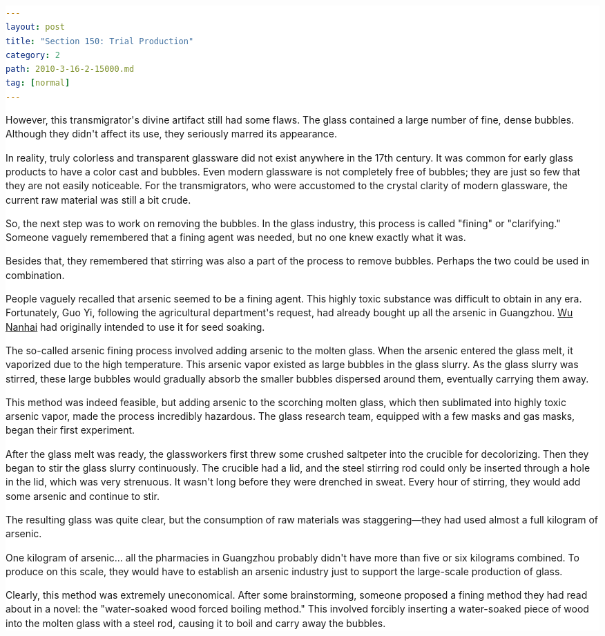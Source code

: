 ```yaml
---
layout: post
title: "Section 150: Trial Production"
category: 2
path: 2010-3-16-2-15000.md
tag: [normal]
---
```


However, this transmigrator's divine artifact still had some flaws. The glass contained a large number of fine, dense bubbles. Although they didn't affect its use, they seriously marred its appearance.

In reality, truly colorless and transparent glassware did not exist anywhere in the 17th century. It was common for early glass products to have a color cast and bubbles. Even modern glassware is not completely free of bubbles; they are just so few that they are not easily noticeable. For the transmigrators, who were accustomed to the crystal clarity of modern glassware, the current raw material was still a bit crude.

So, the next step was to work on removing the bubbles. In the glass industry, this process is called "fining" or "clarifying." Someone vaguely remembered that a fining agent was needed, but no one knew exactly what it was.

Besides that, they remembered that stirring was also a part of the process to remove bubbles. Perhaps the two could be used in combination.

People vaguely recalled that arsenic seemed to be a fining agent. This highly toxic substance was difficult to obtain in any era. Fortunately, Guo Yi, following the agricultural department's request, had already bought up all the arsenic in Guangzhou. [Wu Nanhai][y009] had originally intended to use it for seed soaking.

The so-called arsenic fining process involved adding arsenic to the molten glass. When the arsenic entered the glass melt, it vaporized due to the high temperature. This arsenic vapor existed as large bubbles in the glass slurry. As the glass slurry was stirred, these large bubbles would gradually absorb the smaller bubbles dispersed around them, eventually carrying them away.

This method was indeed feasible, but adding arsenic to the scorching molten glass, which then sublimated into highly toxic arsenic vapor, made the process incredibly hazardous. The glass research team, equipped with a few masks and gas masks, began their first experiment.

After the glass melt was ready, the glassworkers first threw some crushed saltpeter into the crucible for decolorizing. Then they began to stir the glass slurry continuously. The crucible had a lid, and the steel stirring rod could only be inserted through a hole in the lid, which was very strenuous. It wasn't long before they were drenched in sweat. Every hour of stirring, they would add some arsenic and continue to stir.

The resulting glass was quite clear, but the consumption of raw materials was staggering—they had used almost a full kilogram of arsenic.

One kilogram of arsenic... all the pharmacies in Guangzhou probably didn't have more than five or six kilograms combined. To produce on this scale, they would have to establish an arsenic industry just to support the large-scale production of glass.

Clearly, this method was extremely uneconomical. After some brainstorming, someone proposed a fining method they had read about in a novel: the "water-soaked wood forced boiling method." This involved forcibly inserting a water-soaked piece of wood into the molten glass with a steel rod, causing it to boil and carry away the bubbles.


[y002]: /characters/y002 "Wen Desi"
[y005]: /characters/y005 "Ma Qianzhu"
[y009]: /characters/y009 "Wu Nanhai"
[y044]: /characters/y044 "Ji Situi"